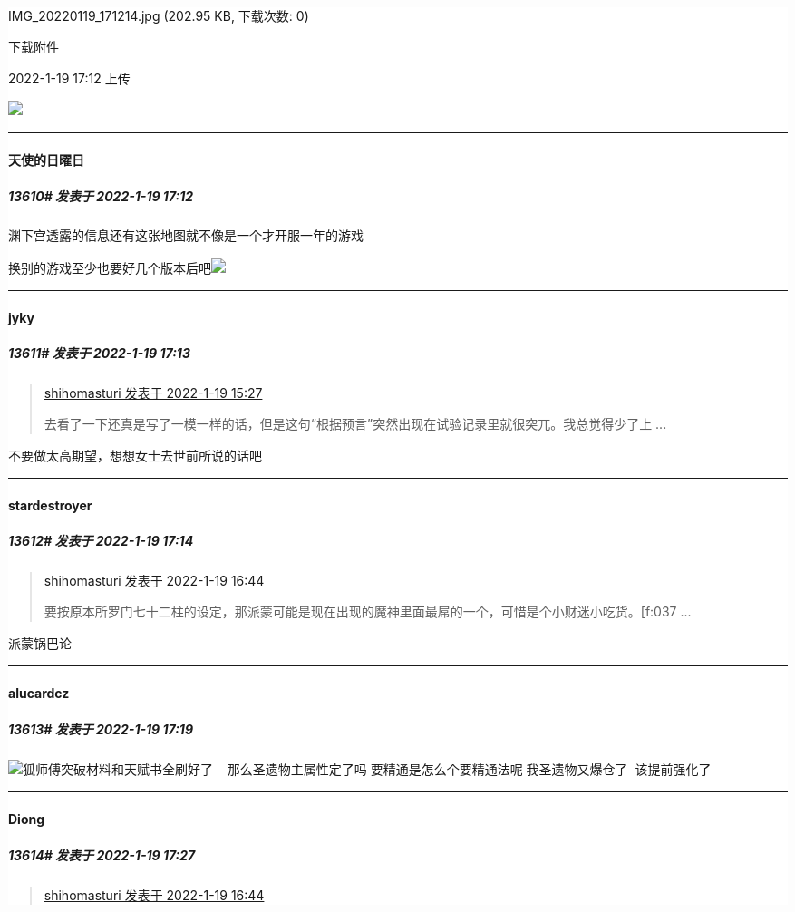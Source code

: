 IMG_20220119_171214.jpg
(202.95 KB, 下载次数: 0)

下载附件

2022-1-19 17:12 上传

<img src="https://img.saraba1st.com/forum/202201/19/171252usyvsuvu7v7yzdsf.jpg" referrerpolicy="no-referrer">

*****

####  天使的日曜日  
##### 13610#       发表于 2022-1-19 17:12

渊下宫透露的信息还有这张地图就不像是一个才开服一年的游戏

换别的游戏至少也要好几个版本后吧<img src="https://static.saraba1st.com/image/smiley/face2017/067.png" referrerpolicy="no-referrer">

*****

####  jyky  
##### 13611#       发表于 2022-1-19 17:13

<blockquote><a href="httphttps://bbs.saraba1st.com/2b/forum.php?mod=redirect&amp;goto=findpost&amp;pid=54351508&amp;ptid=2037125" target="_blank">shihomasturi 发表于 2022-1-19 15:27</a>

去看了一下还真是写了一模一样的话，但是这句“根据预言”突然出现在试验记录里就很突兀。我总觉得少了上 ...</blockquote>
不要做太高期望，想想女士去世前所说的话吧

*****

####  stardestroyer  
##### 13612#       发表于 2022-1-19 17:14

<blockquote><a href="httphttps://bbs.saraba1st.com/2b/forum.php?mod=redirect&amp;goto=findpost&amp;pid=54352604&amp;ptid=2037125" target="_blank">shihomasturi 发表于 2022-1-19 16:44</a>

要按原本所罗门七十二柱的设定，那派蒙可能是现在出现的魔神里面最屌的一个，可惜是个小财迷小吃货。[f:037 ...</blockquote>
派蒙锅巴论

*****

####  alucardcz  
##### 13613#       发表于 2022-1-19 17:19

<img src="https://static.saraba1st.com/image/smiley/face2017/067.png" referrerpolicy="no-referrer">狐师傅突破材料和天赋书全刷好了    那么圣遗物主属性定了吗 要精通是怎么个要精通法呢 我圣遗物又爆仓了  该提前强化了



*****

####  Diong  
##### 13614#       发表于 2022-1-19 17:27

<blockquote><a href="httphttps://bbs.saraba1st.com/2b/forum.php?mod=redirect&amp;goto=findpost&amp;pid=54352604&amp;ptid=2037125" target="_blank">shihomasturi 发表于 2022-1-19 16:44</a>

